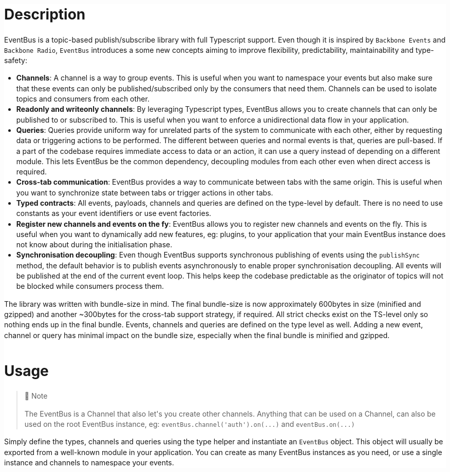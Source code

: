 # Description
EventBus is a topic-based publish/subscribe library with full Typescript support. Even though it is inspired by
`Backbone Events` and `Backbone Radio`, `EventBus` introduces a some new concepts aiming to improve flexibility, predictability, maintainability and type-safety:

- **Channels**: A channel is a way to group events. This is useful when you want to namespace your events but also make sure that these events can only be published/subscribed only by the consumers that need them. Channels can be used to isolate topics and consumers from each other.
- **Readonly and writeonly channels**: By leveraging Typescript types, EventBus allows you to create channels that can only be published to or subscribed to. This is useful when you want to enforce a unidirectional data flow in your application.
- **Queries**: Queries provide uniform way for unrelated parts of the system to communicate with each other, either by requesting data or triggering actions to be performed. The different between queries and normal events is that, queries are pull-based. If a part of the codebase requires immediate access to data or an action, it can use a query instead of depending on a different module. This lets EventBus be the common dependency, decoupling modules from each other even when direct access is required. 
- **Cross-tab communication**: EventBus provides a way to communicate between tabs with the same origin. This is useful when you want to synchronize state between tabs or trigger actions in other tabs.
- **Typed contracts**: All events, payloads, channels and queries are defined on the type-level by default. There is no need to use constants as your event identifiers or use event factories.
- **Register new channels and events on the fy**: EventBus allows you to register new channels and events on the fly. This is useful when you want to dynamically add new features, eg: plugins, to your application that your main EventBus instance does not know about during the initialisation phase.
- **Synchronisation decoupling**: Even though EventBus supports synchronous publishing of events using the `publishSync` method, the default behavior is to publish events asynchronously to enable proper synchronisation decoupling. All events will be published at the end of the current event loop. This helps keep the codebase predictable as the originator of topics will not be blocked while consumers process them.

The library was written with bundle-size in mind. The final bundle-size is now approximately 600bytes in size (minified and gzipped) and another ~300bytes for the cross-tab support strategy, if required. All strict checks exist on the TS-level only so nothing ends up in the final bundle. Events, channels and queries are defined on the type level as well. Adding a new event, channel or query has minimal impact on the bundle size, especially when the final bundle is minified and gzipped.

# Usage

> 📘 Note
> 
> The EventBus is a Channel that also let's you create other channels. Anything that can be used on a Channel, can also be used on the root EventBus instance, eg: `eventBus.channel('auth').on(...)` and `eventBus.on(...)`

Simply define the types, channels and queries using the type helper and instantiate an `EventBus` object. This object will usually be exported from a well-known module in your application. You can create as many EventBus instances as you need, or use a single instance and channels to namespace your events. 
